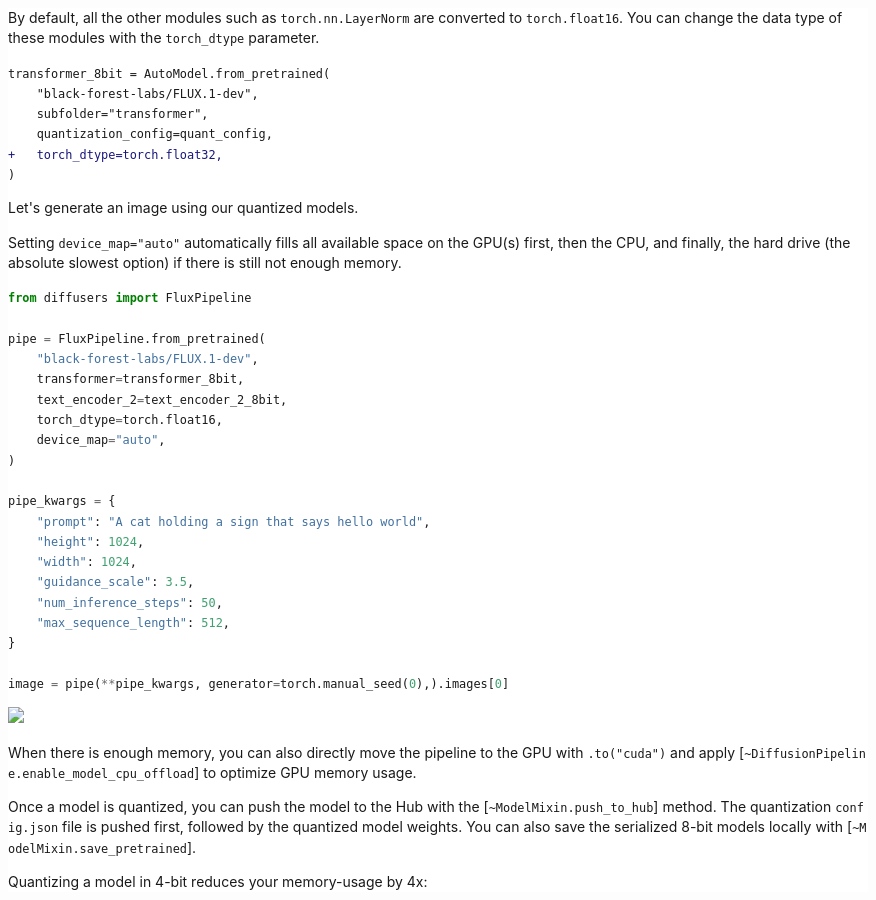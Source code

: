 By default, all the other modules such as `torch.nn.LayerNorm` are converted to `torch.float16`. You can change the data type of these modules with the `torch_dtype` parameter.

```diff
transformer_8bit = AutoModel.from_pretrained(
    "black-forest-labs/FLUX.1-dev",
    subfolder="transformer",
    quantization_config=quant_config,
+   torch_dtype=torch.float32,
)
```

Let's generate an image using our quantized models.

Setting `device_map="auto"` automatically fills all available space on the GPU(s) first, then the
CPU, and finally, the hard drive (the absolute slowest option) if there is still not enough memory.

```py
from diffusers import FluxPipeline

pipe = FluxPipeline.from_pretrained(
    "black-forest-labs/FLUX.1-dev",
    transformer=transformer_8bit,
    text_encoder_2=text_encoder_2_8bit,
    torch_dtype=torch.float16,
    device_map="auto",
)

pipe_kwargs = {
    "prompt": "A cat holding a sign that says hello world",
    "height": 1024,
    "width": 1024,
    "guidance_scale": 3.5,
    "num_inference_steps": 50,
    "max_sequence_length": 512,
}

image = pipe(**pipe_kwargs, generator=torch.manual_seed(0),).images[0]
```

<div class="flex justify-center">
   <img src="https://huggingface.co/datasets/huggingface/documentation-images/resolve/main/diffusers/quant-bnb/8bit.png"/>
</div>

When there is enough memory, you can also directly move the pipeline to the GPU with `.to("cuda")` and apply [`~DiffusionPipeline.enable_model_cpu_offload`] to optimize GPU memory usage.

Once a model is quantized, you can push the model to the Hub with the [`~ModelMixin.push_to_hub`] method. The quantization `config.json` file is pushed first, followed by the quantized model weights. You can also save the serialized 8-bit models locally with [`~ModelMixin.save_pretrained`].

</hfoption>
<hfoption id="4-bit">

Quantizing a model in 4-bit reduces your memory-usage by 4x:
